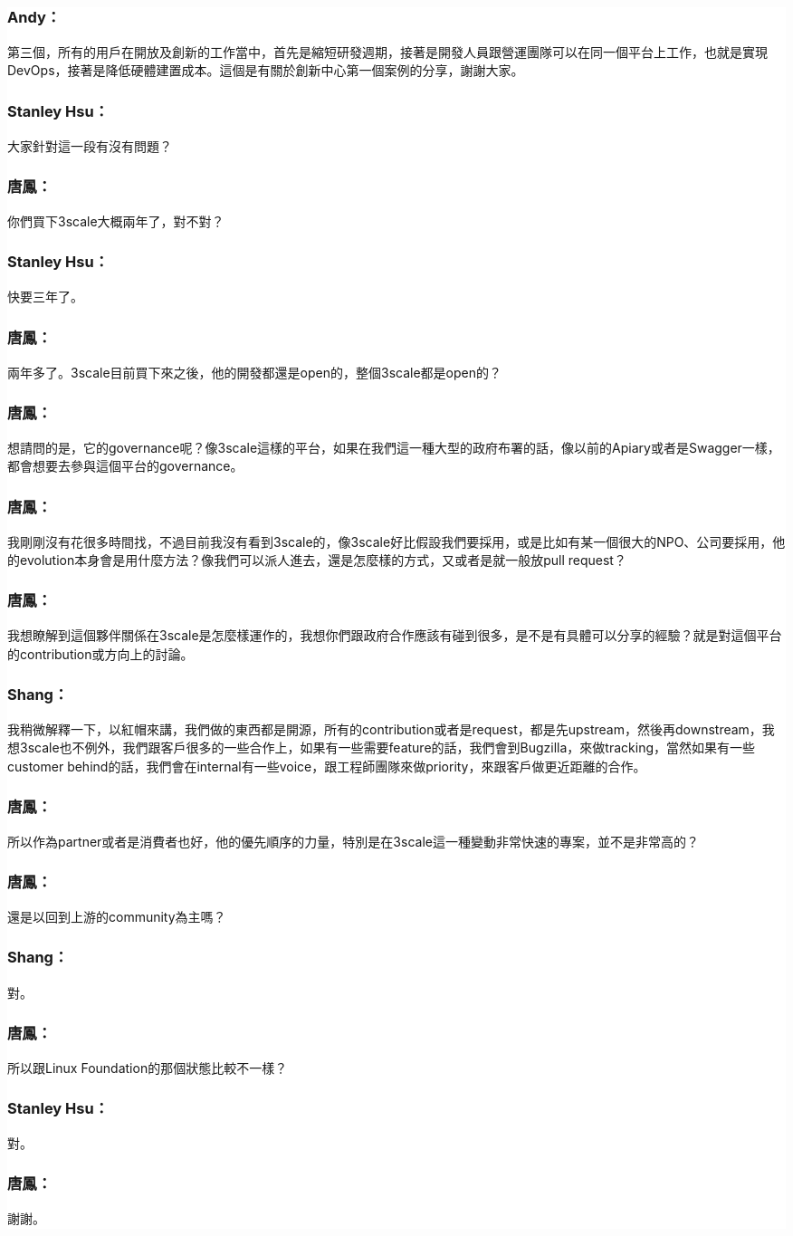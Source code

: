 ### Andy：
第三個，所有的用戶在開放及創新的工作當中，首先是縮短研發週期，接著是開發人員跟營運團隊可以在同一個平台上工作，也就是實現DevOps，接著是降低硬體建置成本。這個是有關於創新中心第一個案例的分享，謝謝大家。

### Stanley Hsu：
大家針對這一段有沒有問題？

### 唐鳳：
你們買下3scale大概兩年了，對不對？

### Stanley Hsu：
快要三年了。

### 唐鳳：
兩年多了。3scale目前買下來之後，他的開發都還是open的，整個3scale都是open的？

### 唐鳳：
想請問的是，它的governance呢？像3scale這樣的平台，如果在我們這一種大型的政府布署的話，像以前的Apiary或者是Swagger一樣，都會想要去參與這個平台的governance。

### 唐鳳：
我剛剛沒有花很多時間找，不過目前我沒有看到3scale的，像3scale好比假設我們要採用，或是比如有某一個很大的NPO、公司要採用，他的evolution本身會是用什麼方法？像我們可以派人進去，還是怎麼樣的方式，又或者是就一般放pull request？

### 唐鳳：
我想瞭解到這個夥伴關係在3scale是怎麼樣運作的，我想你們跟政府合作應該有碰到很多，是不是有具體可以分享的經驗？就是對這個平台的contribution或方向上的討論。

### Shang：
我稍微解釋一下，以紅帽來講，我們做的東西都是開源，所有的contribution或者是request，都是先upstream，然後再downstream，我想3scale也不例外，我們跟客戶很多的一些合作上，如果有一些需要feature的話，我們會到Bugzilla，來做tracking，當然如果有一些customer behind的話，我們會在internal有一些voice，跟工程師團隊來做priority，來跟客戶做更近距離的合作。

### 唐鳳：
所以作為partner或者是消費者也好，他的優先順序的力量，特別是在3scale這一種變動非常快速的專案，並不是非常高的？

### 唐鳳：
還是以回到上游的community為主嗎？

### Shang：
對。

### 唐鳳：
所以跟Linux Foundation的那個狀態比較不一樣？

### Stanley Hsu：
對。

### 唐鳳：
謝謝。
